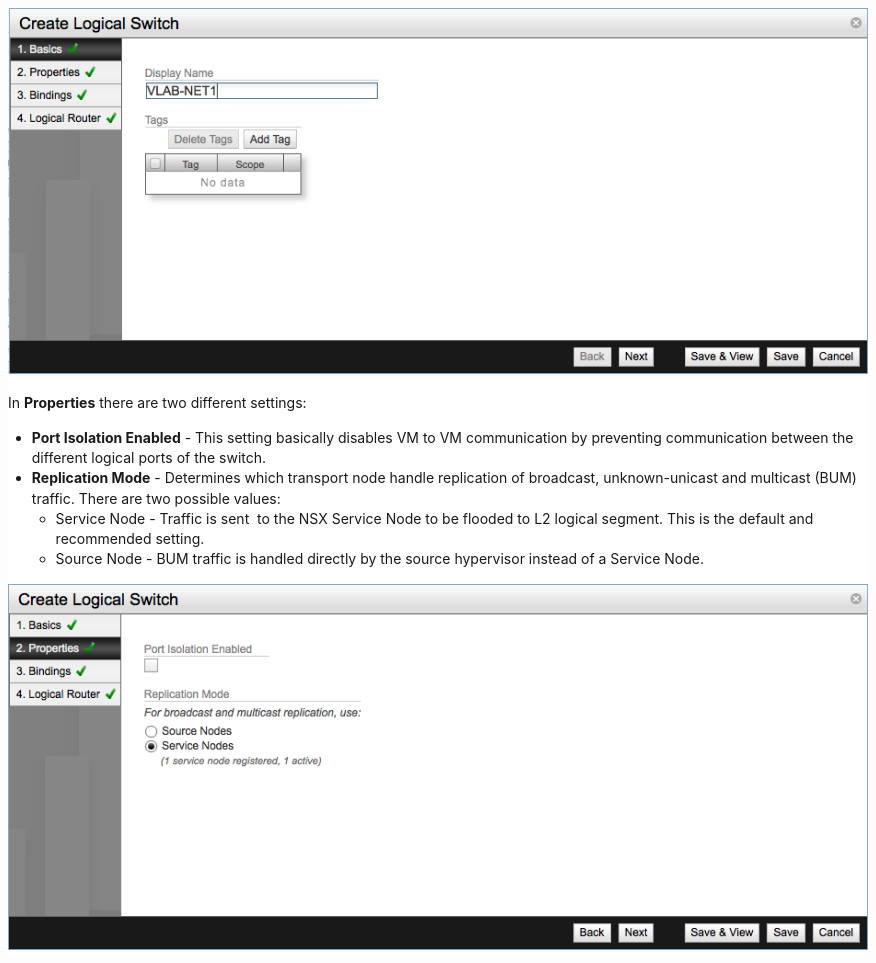 [![](/assets/images/screen-shot-2014-05-05-at-22-14-23.png)]({{site.url}}/assets/images/screen-shot-2014-05-05-at-22-14-23.png)

In **Properties** there are two different settings:

-   **Port Isolation Enabled** - This setting basically disables VM to VM communication by preventing communication between the different logical ports of the switch.
-   **Replication Mode** - Determines which transport node handle replication of broadcast, unknown-unicast and multicast (BUM) traffic. There are two possible values:
    -   Service Node - Traffic is sent  to the NSX Service Node to be flooded to L2 logical segment. This is the default and recommended setting.
    -   Source Node - BUM traffic is handled directly by the source hypervisor instead of a Service Node.

[![](/assets/images/screen-shot-2014-05-05-at-22-16-54.png)]({{site.url}}/assets/images/screen-shot-2014-05-05-at-22-16-54.png)
